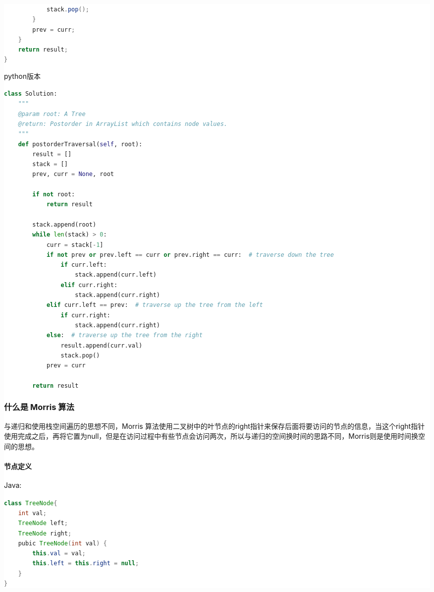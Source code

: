 ```java
            stack.pop();
        }
        prev = curr;
    }
    return result;
}
```

python版本

```python
class Solution:
    """
    @param root: A Tree
    @return: Postorder in ArrayList which contains node values.
    """
    def postorderTraversal(self, root):
        result = []
        stack = []
        prev, curr = None, root

        if not root:
            return result

        stack.append(root)
        while len(stack) > 0:
            curr = stack[-1]
            if not prev or prev.left == curr or prev.right == curr:  # traverse down the tree
                if curr.left:
                    stack.append(curr.left)
                elif curr.right:
                    stack.append(curr.right)
            elif curr.left == prev:  # traverse up the tree from the left
                if curr.right:
                    stack.append(curr.right)
            else:  # traverse up the tree from the right
                result.append(curr.val)
                stack.pop()
            prev = curr

        return result
```

### 什么是 Morris 算法

与递归和使用栈空间遍历的思想不同，Morris 算法使用二叉树中的叶节点的right指针来保存后面将要访问的节点的信息，当这个right指针使用完成之后，再将它置为null，但是在访问过程中有些节点会访问两次，所以与递归的空间换时间的思路不同，Morris则是使用时间换空间的思想。

#### 节点定义

Java:

```java
class TreeNode{
    int val;
    TreeNode left;
    TreeNode right;
    pubic TreeNode(int val) {
        this.val = val;
        this.left = this.right = null;
    }
}
```
